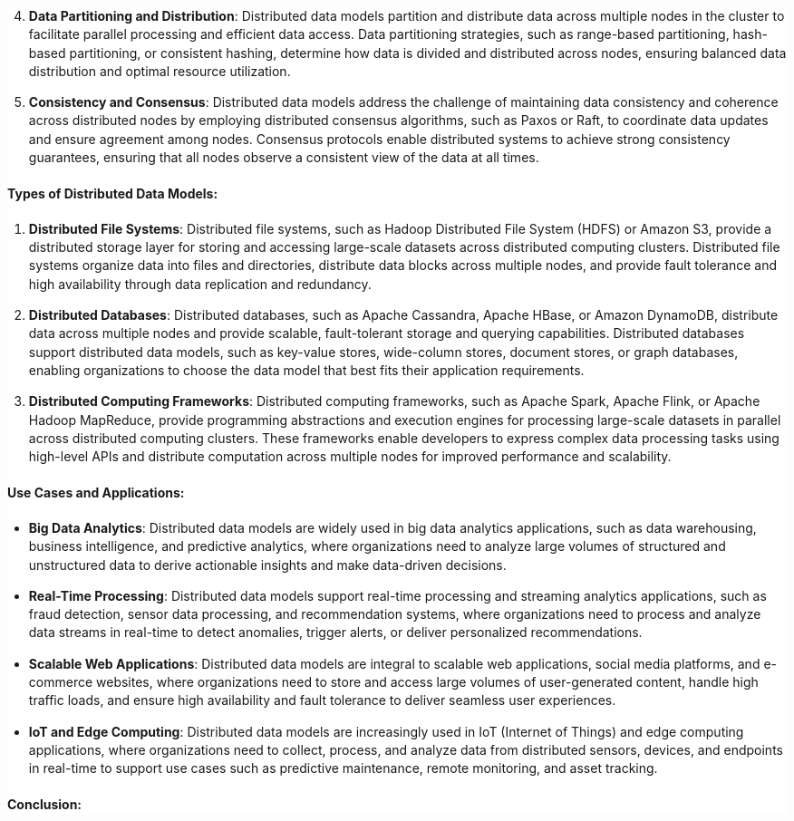 4. **Data Partitioning and Distribution**: Distributed data models partition and distribute data across multiple nodes in the cluster to facilitate parallel processing and efficient data access. Data partitioning strategies, such as range-based partitioning, hash-based partitioning, or consistent hashing, determine how data is divided and distributed across nodes, ensuring balanced data distribution and optimal resource utilization.

5. **Consistency and Consensus**: Distributed data models address the challenge of maintaining data consistency and coherence across distributed nodes by employing distributed consensus algorithms, such as Paxos or Raft, to coordinate data updates and ensure agreement among nodes. Consensus protocols enable distributed systems to achieve strong consistency guarantees, ensuring that all nodes observe a consistent view of the data at all times.

#### Types of Distributed Data Models:

1. **Distributed File Systems**: Distributed file systems, such as Hadoop Distributed File System (HDFS) or Amazon S3, provide a distributed storage layer for storing and accessing large-scale datasets across distributed computing clusters. Distributed file systems organize data into files and directories, distribute data blocks across multiple nodes, and provide fault tolerance and high availability through data replication and redundancy.

2. **Distributed Databases**: Distributed databases, such as Apache Cassandra, Apache HBase, or Amazon DynamoDB, distribute data across multiple nodes and provide scalable, fault-tolerant storage and querying capabilities. Distributed databases support distributed data models, such as key-value stores, wide-column stores, document stores, or graph databases, enabling organizations to choose the data model that best fits their application requirements.

3. **Distributed Computing Frameworks**: Distributed computing frameworks, such as Apache Spark, Apache Flink, or Apache Hadoop MapReduce, provide programming abstractions and execution engines for processing large-scale datasets in parallel across distributed computing clusters. These frameworks enable developers to express complex data processing tasks using high-level APIs and distribute computation across multiple nodes for improved performance and scalability.

#### Use Cases and Applications:

- **Big Data Analytics**: Distributed data models are widely used in big data analytics applications, such as data warehousing, business intelligence, and predictive analytics, where organizations need to analyze large volumes of structured and unstructured data to derive actionable insights and make data-driven decisions.

- **Real-Time Processing**: Distributed data models support real-time processing and streaming analytics applications, such as fraud detection, sensor data processing, and recommendation systems, where organizations need to process and analyze data streams in real-time to detect anomalies, trigger alerts, or deliver personalized recommendations.

- **Scalable Web Applications**: Distributed data models are integral to scalable web applications, social media platforms, and e-commerce websites, where organizations need to store and access large volumes of user-generated content, handle high traffic loads, and ensure high availability and fault tolerance to deliver seamless user experiences.

- **IoT and Edge Computing**: Distributed data models are increasingly used in IoT (Internet of Things) and edge computing applications, where organizations need to collect, process, and analyze data from distributed sensors, devices, and endpoints in real-time to support use cases such as predictive maintenance, remote monitoring, and asset tracking.

#### Conclusion:
